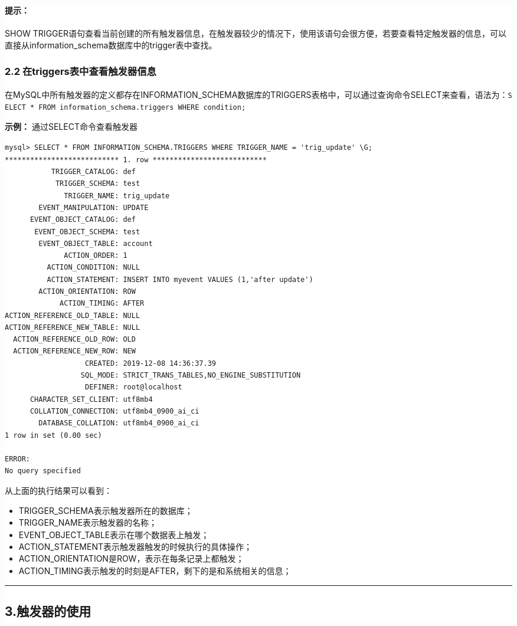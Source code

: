 #### 提示：

SHOW TRIGGER语句查看当前创建的所有触发器信息，在触发器较少的情况下，使用该语句会很方便，若要查看特定触发器的信息，可以直接从information_schema数据库中的trigger表中查找。

### 2.2 在triggers表中查看触发器信息

在MySQL中所有触发器的定义都存在INFORMATION_SCHEMA数据库的TRIGGERS表格中，可以通过查询命令SELECT来查看，语法为：`SELECT * FROM information_schema.triggers WHERE condition;`

**示例：** 通过SELECT命令查看触发器

```
mysql> SELECT * FROM INFORMATION_SCHEMA.TRIGGERS WHERE TRIGGER_NAME = 'trig_update' \G;
*************************** 1. row ***************************
           TRIGGER_CATALOG: def
            TRIGGER_SCHEMA: test
              TRIGGER_NAME: trig_update
        EVENT_MANIPULATION: UPDATE
      EVENT_OBJECT_CATALOG: def
       EVENT_OBJECT_SCHEMA: test
        EVENT_OBJECT_TABLE: account
              ACTION_ORDER: 1
          ACTION_CONDITION: NULL
          ACTION_STATEMENT: INSERT INTO myevent VALUES (1,'after update')
        ACTION_ORIENTATION: ROW
             ACTION_TIMING: AFTER
ACTION_REFERENCE_OLD_TABLE: NULL
ACTION_REFERENCE_NEW_TABLE: NULL
  ACTION_REFERENCE_OLD_ROW: OLD
  ACTION_REFERENCE_NEW_ROW: NEW
                   CREATED: 2019-12-08 14:36:37.39
                  SQL_MODE: STRICT_TRANS_TABLES,NO_ENGINE_SUBSTITUTION
                   DEFINER: root@localhost
      CHARACTER_SET_CLIENT: utf8mb4
      COLLATION_CONNECTION: utf8mb4_0900_ai_ci
        DATABASE_COLLATION: utf8mb4_0900_ai_ci
1 row in set (0.00 sec)

ERROR:
No query specified
```

从上面的执行结果可以看到：
* TRIGGER_SCHEMA表示触发器所在的数据库；
* TRIGGER_NAME表示触发器的名称；
* EVENT_OBJECT_TABLE表示在哪个数据表上触发；
* ACTION_STATEMENT表示触发器触发的时候执行的具体操作；
* ACTION_ORIENTATION是ROW，表示在每条记录上都触发；
* ACTION_TIMING表示触发的时刻是AFTER，剩下的是和系统相关的信息；

---

## 3.触发器的使用
